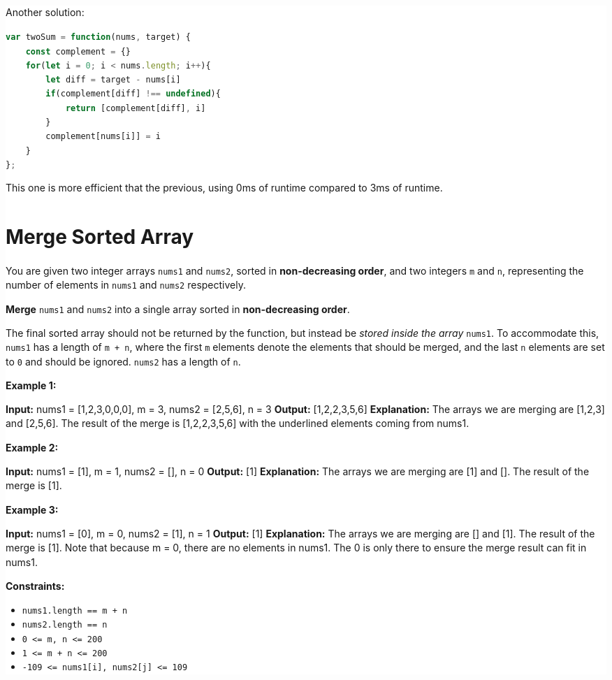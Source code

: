 Another solution:
```javascript
var twoSum = function(nums, target) {
    const complement = {}
    for(let i = 0; i < nums.length; i++){
        let diff = target - nums[i]
        if(complement[diff] !== undefined){
            return [complement[diff], i]
        }
        complement[nums[i]] = i
    }
};
```
This one is more efficient that the previous, using 0ms of runtime compared to 3ms of runtime. 

# Merge Sorted Array
You are given two integer arrays `nums1` and `nums2`, sorted in **non-decreasing order**, and two integers `m` and `n`, representing the number of elements in `nums1` and `nums2` respectively.

**Merge** `nums1` and `nums2` into a single array sorted in **non-decreasing order**.

The final sorted array should not be returned by the function, but instead be _stored inside the array_ `nums1`. To accommodate this, `nums1` has a length of `m + n`, where the first `m` elements denote the elements that should be merged, and the last `n` elements are set to `0` and should be ignored. `nums2` has a length of `n`.

**Example 1:**

**Input:** nums1 = [1,2,3,0,0,0], m = 3, nums2 = [2,5,6], n = 3
**Output:** [1,2,2,3,5,6]
**Explanation:** The arrays we are merging are [1,2,3] and [2,5,6].
The result of the merge is [1,2,2,3,5,6] with the underlined elements coming from nums1.

**Example 2:**

**Input:** nums1 = [1], m = 1, nums2 = [], n = 0
**Output:** [1]
**Explanation:** The arrays we are merging are [1] and [].
The result of the merge is [1].

**Example 3:**

**Input:** nums1 = [0], m = 0, nums2 = [1], n = 1
**Output:** [1]
**Explanation:** The arrays we are merging are [] and [1].
The result of the merge is [1].
Note that because m = 0, there are no elements in nums1. The 0 is only there to ensure the merge result can fit in nums1.

**Constraints:**

- `nums1.length == m + n`
- `nums2.length == n`
- `0 <= m, n <= 200`
- `1 <= m + n <= 200`
- `-109 <= nums1[i], nums2[j] <= 109`
